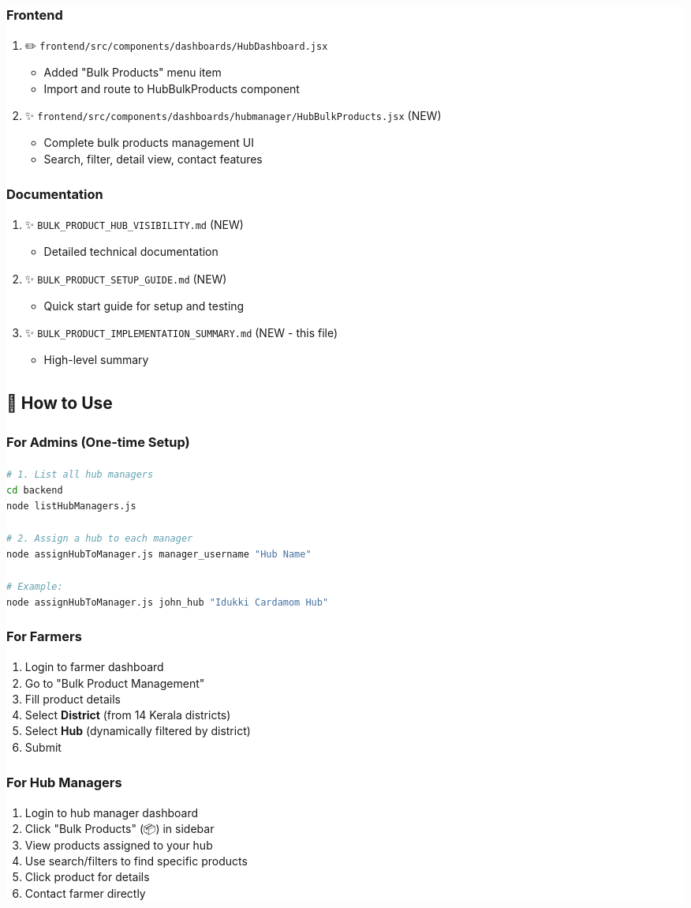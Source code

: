 ### Frontend
1. ✏️ `frontend/src/components/dashboards/HubDashboard.jsx`
   - Added "Bulk Products" menu item
   - Import and route to HubBulkProducts component

2. ✨ `frontend/src/components/dashboards/hubmanager/HubBulkProducts.jsx` (NEW)
   - Complete bulk products management UI
   - Search, filter, detail view, contact features

### Documentation
1. ✨ `BULK_PRODUCT_HUB_VISIBILITY.md` (NEW)
   - Detailed technical documentation

2. ✨ `BULK_PRODUCT_SETUP_GUIDE.md` (NEW)
   - Quick start guide for setup and testing

3. ✨ `BULK_PRODUCT_IMPLEMENTATION_SUMMARY.md` (NEW - this file)
   - High-level summary

## 🚀 How to Use

### For Admins (One-time Setup)

```bash
# 1. List all hub managers
cd backend
node listHubManagers.js

# 2. Assign a hub to each manager
node assignHubToManager.js manager_username "Hub Name"

# Example:
node assignHubToManager.js john_hub "Idukki Cardamom Hub"
```

### For Farmers

1. Login to farmer dashboard
2. Go to "Bulk Product Management"
3. Fill product details
4. Select **District** (from 14 Kerala districts)
5. Select **Hub** (dynamically filtered by district)
6. Submit

### For Hub Managers

1. Login to hub manager dashboard
2. Click "Bulk Products" (📦) in sidebar
3. View products assigned to your hub
4. Use search/filters to find specific products
5. Click product for details
6. Contact farmer directly
